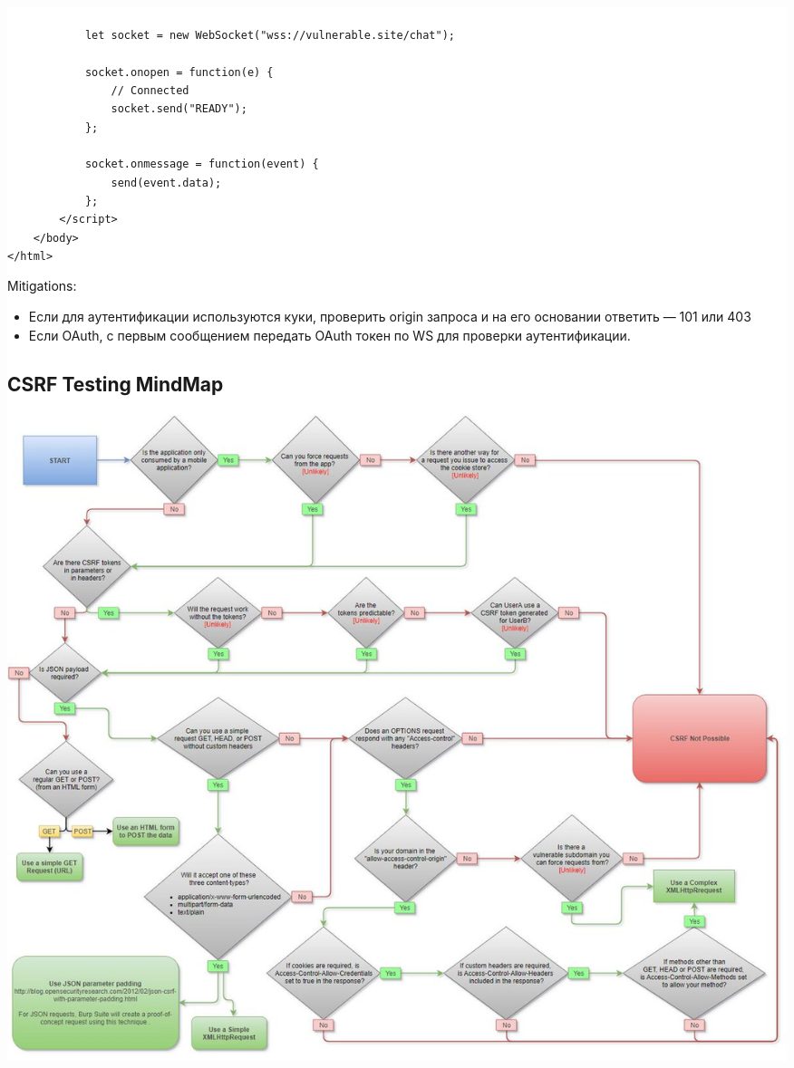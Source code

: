 ```markup

            let socket = new WebSocket("wss://vulnerable.site/chat");
            
            socket.onopen = function(e) {
                // Connected
                socket.send("READY");
            };

            socket.onmessage = function(event) {
                send(event.data);
            };
        </script>
    </body>
</html>
```

Mitigations:

* Если для аутентификации используются куки, проверить origin запроса и на его основании ответить — 101 или 403
* Если OAuth, с первым сообщением передать OAuth токен по WS для проверки аутентификации.

## CSRF Testing MindMap

![CSRF Testing MindMap](../../.gitbook/assets/image.png)
